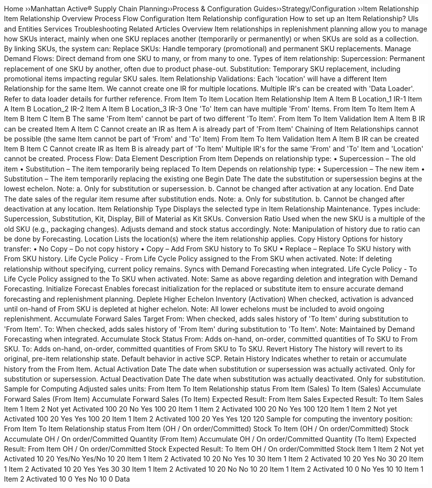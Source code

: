 Home ››Manhattan Active® Supply Chain Planning››Process & Configuration Guides››Strategy/Configuration ››Item Relationship Item Relationship Overview Process Flow Configuration Item Relationship configuration How to set up an Item Relationship? UIs and Entities Services Troubleshooting Related Articles Overview Item relationships in replenishment planning allow you to manage how SKUs interact, mainly when one SKU replaces another (temporarily or permanently) or when SKUs are sold as a collection. By linking SKUs, the system can: Replace SKUs: Handle temporary (promotional) and permanent SKU replacements. Manage Demand Flows: Direct demand from one SKU to many, or from many to one. Types of item relationship: Supercession: Permanent replacement of one SKU by another, often due to product phase-out. Substitution: Temporary SKU replacement, including promotional items impacting regular SKU sales. Item Relationship Validations: Each 'location' will have a different Item Relationship for the same Item. We cannot create one IR for multiple locations. Multiple IR's can be created with 'Data Loader'. Refer to data loader details for further reference. From Item To Item Location Item Relationship Item A Item B Location_1 IR-1 Item A Item B Location_2 IR-2 Item A Item B Location_3 IR-3 One 'To' Item can have multiple 'From' Items. From Item To Item Item A Item B Item C Item B The same 'From Item' cannot be part of two different 'To Item'. From Item To Item Validation Item A Item B IR can be created Item A Item C Cannot create an IR as Item A is already part of 'From Item' Chaining of Item Relationships cannot be possible (the same Item cannot be part of 'From' and 'To' Item) From Item To Item Validation Item A Item B IR can be created Item B Item C Cannot create IR as Item B is already part of 'To Item' Multiple IR's for the same 'From' and 'To' Item and 'Location' cannot be created. Process Flow: Data Element Description From Item Depends on relationship type: • Supercession – The old item • Substitution – The item temporarily being replaced To Item Depends on relationship type: • Supercession – The new item • Substitution – The item temporarily replacing the existing one Begin Date The date the substitution or supersession begins at the lowest echelon. Note: a. Only for substitution or supersession. b. Cannot be changed after activation at any location. End Date The date sales of the regular item resume after substitution ends. Note: a. Only for substitution. b. Cannot be changed after deactivation at any location. Item Relationship Type Displays the selected type in Item Relationship Maintenance. Types include: Supercession, Substitution, Kit, Display, Bill of Material as Kit SKUs. Conversion Ratio Used when the new SKU is a multiple of the old SKU (e.g., packaging changes). Adjusts demand and stock status accordingly. Note: Manipulation of history due to ratio can be done by Forecasting. Location Lists the location(s) where the item relationship applies. Copy History Options for history transfer: • No Copy – Do not copy history • Copy – Add From SKU history to To SKU • Replace – Replace To SKU history with From SKU history. Life Cycle Policy - From Life Cycle Policy assigned to the From SKU when activated. Note: If deleting relationship without specifying, current policy remains. Syncs with Demand Forecasting when integrated. Life Cycle Policy - To Life Cycle Policy assigned to the To SKU when activated. Note: Same as above regarding deletion and integration with Demand Forecasting. Initialize Forecast Enables forecast initialization for the replaced or substitute item to ensure accurate demand forecasting and replenishment planning. Deplete Higher Echelon Inventory (Activation) When checked, activation is advanced until on-hand of From SKU is depleted at higher echelon. Note: All lower echelons must be included to avoid ongoing replenishment. Accumulate Forward Sales Target From: When checked, adds sales history of 'To Item' during substitution to 'From Item'. To: When checked, adds sales history of 'From Item' during substitution to 'To Item'. Note: Maintained by Demand Forecasting when integrated. Accumulate Stock Status From: Adds on-hand, on-order, committed quantities of To SKU to From SKU. To: Adds on-hand, on-order, committed quantities of From SKU to To SKU. Revert History The history will revert to its original, pre-item relationship state. Default behavior in active SCP. Retain History Indicates whether to retain or accumulate history from the From Item. Actual Activation Date The date when substitution or supersession was actually activated. Only for substitution or supersession. Actual Deactivation Date The date when substitution was actually deactivated. Only for substitution. Sample for Computing Adjusted sales units: From Item To Item Relationship status From Item (Sales) To Item (Sales) Accumulate Forward Sales (From Item) Accumulate Forward Sales (To Item) Expected Result: From Item Sales Expected Result: To Item Sales Item 1 Item 2 Not yet Activated 100 20 No Yes 100 20 Item 1 Item 2 Activated 100 20 No Yes 100 120 Item 1 Item 2 Not yet Activated 100 20 Yes Yes 100 20 Item 1 Item 2 Activated 100 20 Yes Yes 120 120 Sample for computing the inventory position: From Item To Item Relationship status From Item (OH / On order/Committed) Stock To Item (OH / On order/Committed) Stock Accumulate OH / On order/Committed Quantity (From Item) Accumulate OH / On order/Committed Quantity (To Item) Expected Result: From Item OH / On order/Committed Stock Expected Result: To Item OH / On order/Committed Stock Item 1 Item 2 Not yet Activated 10 20 Yes/No Yes/No 10 20 Item 1 Item 2 Activated 10 20 No Yes 10 30 Item 1 Item 2 Activated 10 20 Yes No 30 20 Item 1 Item 2 Activated 10 20 Yes Yes 30 30 Item 1 Item 2 Activated 10 20 No No 10 20 Item 1 Item 2 Activated 10 0 No Yes 10 10 Item 1 Item 2 Activated 10 0 Yes No 10 0 Data